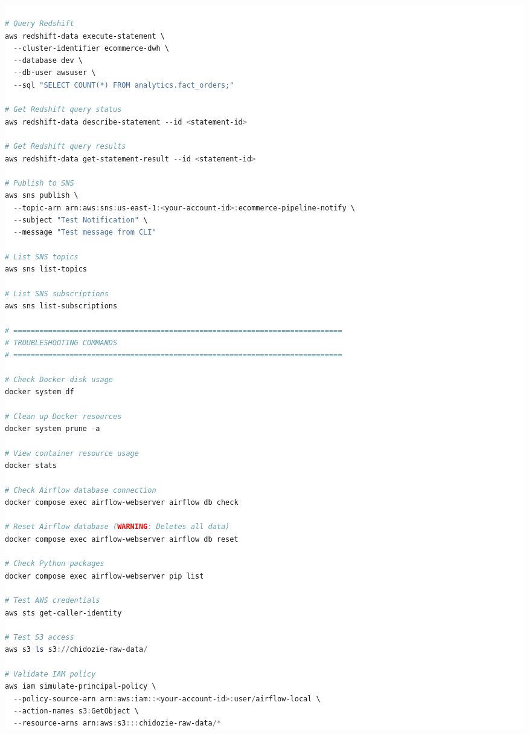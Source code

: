 ```powershell

# Query Redshift
aws redshift-data execute-statement \
  --cluster-identifier ecommerce-dwh \
  --database dev \
  --db-user awsuser \
  --sql "SELECT COUNT(*) FROM analytics.fact_orders;"

# Get Redshift query status
aws redshift-data describe-statement --id <statement-id>

# Get Redshift query results
aws redshift-data get-statement-result --id <statement-id>

# Publish to SNS
aws sns publish \
  --topic-arn arn:aws:sns:us-east-1:<your-account-id>:ecommerce-pipeline-notify \
  --subject "Test Notification" \
  --message "Test message from CLI"

# List SNS topics
aws sns list-topics

# List SNS subscriptions
aws sns list-subscriptions

# ============================================================================
# TROUBLESHOOTING COMMANDS
# ============================================================================

# Check Docker disk usage
docker system df

# Clean up Docker resources
docker system prune -a

# View container resource usage
docker stats

# Check Airflow database connection
docker compose exec airflow-webserver airflow db check

# Reset Airflow database (WARNING: Deletes all data)
docker compose exec airflow-webserver airflow db reset

# Check Python packages
docker compose exec airflow-webserver pip list

# Test AWS credentials
aws sts get-caller-identity

# Test S3 access
aws s3 ls s3://chidozie-raw-data/

# Validate IAM policy
aws iam simulate-principal-policy \
  --policy-source-arn arn:aws:iam::<your-account-id>:user/airflow-local \
  --action-names s3:GetObject \
  --resource-arns arn:aws:s3:::chidozie-raw-data/*
```
